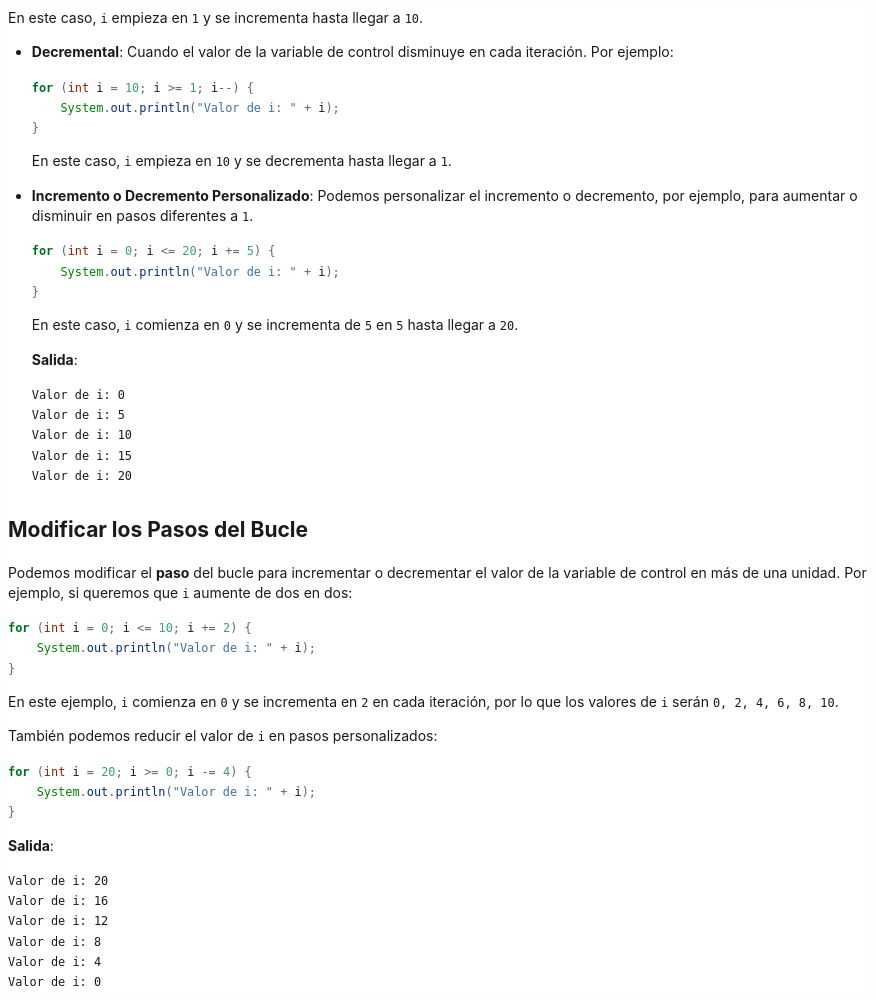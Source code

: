   En este caso, `i` empieza en `1` y se incrementa hasta llegar a `10`.

- **Decremental**: Cuando el valor de la variable de control disminuye en cada iteración. Por ejemplo:

  ```java
  for (int i = 10; i >= 1; i--) {
      System.out.println("Valor de i: " + i);
  }
  ```

  En este caso, `i` empieza en `10` y se decrementa hasta llegar a `1`.

- **Incremento o Decremento Personalizado**: Podemos personalizar el incremento o decremento, por ejemplo, para aumentar o disminuir en pasos diferentes a `1`.

  ```java
  for (int i = 0; i <= 20; i += 5) {
      System.out.println("Valor de i: " + i);
  }
  ```
  En este caso, `i` comienza en `0` y se incrementa de `5` en `5` hasta llegar a `20`.

  **Salida**:
  ```
  Valor de i: 0
  Valor de i: 5
  Valor de i: 10
  Valor de i: 15
  Valor de i: 20
  ```

## **Modificar los Pasos del Bucle**

Podemos modificar el **paso** del bucle para incrementar o decrementar el valor de la variable de control en más de una unidad. Por ejemplo, si queremos que `i` aumente de dos en dos:

```java
for (int i = 0; i <= 10; i += 2) {
    System.out.println("Valor de i: " + i);
}
```

En este ejemplo, `i` comienza en `0` y se incrementa en `2` en cada iteración, por lo que los valores de `i` serán `0, 2, 4, 6, 8, 10`.

También podemos reducir el valor de `i` en pasos personalizados:

```java
for (int i = 20; i >= 0; i -= 4) {
    System.out.println("Valor de i: " + i);
}
```

**Salida**:
```
Valor de i: 20
Valor de i: 16
Valor de i: 12
Valor de i: 8
Valor de i: 4
Valor de i: 0
```
